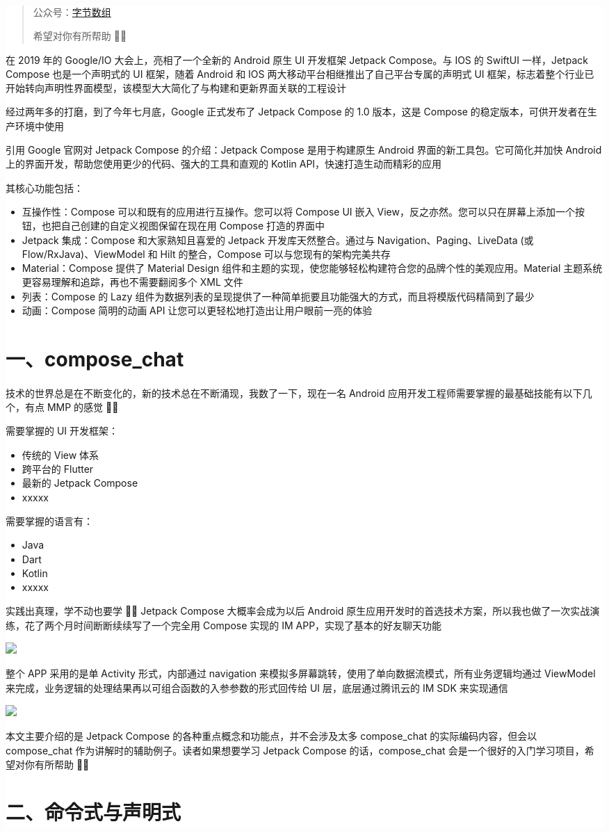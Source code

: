 > 公众号：[字节数组](https://upload-images.jianshu.io/upload_images/2552605-57915be42c4f6a82.jpg)
>
> 希望对你有所帮助 🤣🤣

在 2019 年的 Google/IO 大会上，亮相了一个全新的 Android 原生 UI 开发框架 Jetpack Compose。与 IOS 的 SwiftUI 一样，Jetpack Compose 也是一个声明式的 UI  框架，随着 Android 和 IOS 两大移动平台相继推出了自己平台专属的声明式 UI 框架，标志着整个行业已开始转向声明性界面模型，该模型大大简化了与构建和更新界面关联的工程设计

经过两年多的打磨，到了今年七月底，Google 正式发布了 Jetpack Compose 的 1.0 版本，这是 Compose 的稳定版本，可供开发者在生产环境中使用

引用 Google 官网对 Jetpack Compose 的介绍：Jetpack Compose 是用于构建原生 Android 界面的新工具包。它可简化并加快 Android 上的界面开发，帮助您使用更少的代码、强大的工具和直观的 Kotlin API，快速打造生动而精彩的应用

其核心功能包括：

- 互操作性：Compose 可以和既有的应用进行互操作。您可以将 Compose UI 嵌入 View，反之亦然。您可以只在屏幕上添加一个按钮，也把自己创建的自定义视图保留在现在用 Compose 打造的界面中
- Jetpack 集成：Compose 和大家熟知且喜爱的 Jetpack 开发库天然整合。通过与 Navigation、Paging、LiveData (或 Flow/RxJava)、ViewModel 和 Hilt 的整合，Compose 可以与您现有的架构完美共存
- Material：Compose 提供了 Material Design 组件和主题的实现，使您能够轻松构建符合您的品牌个性的美观应用。Material 主题系统更容易理解和追踪，再也不需要翻阅多个 XML 文件
- 列表：Compose 的 Lazy 组件为数据列表的呈现提供了一种简单扼要且功能强大的方式，而且将模版代码精简到了最少
- 动画：Compose 简明的动画 API 让您可以更轻松地打造出让用户眼前一亮的体验

# 一、compose_chat

技术的世界总是在不断变化的，新的技术总在不断涌现，我数了一下，现在一名 Android 应用开发工程师需要掌握的最基础技能有以下几个，有点 MMP 的感觉 🤣🤣

需要掌握的 UI 开发框架：

- 传统的 View 体系
- 跨平台的 Flutter
- 最新的 Jetpack Compose
- xxxxx

需要掌握的语言有：

- Java
- Dart
- Kotlin
- xxxxx

实践出真理，学不动也要学 🤣🤣 Jetpack Compose 大概率会成为以后 Android 原生应用开发时的首选技术方案，所以我也做了一次实战演练，花了两个月时间断断续续写了一个完全用 Compose 实现的 IM APP，实现了基本的好友聊天功能

![](https://p3-juejin.byteimg.com/tos-cn-i-k3u1fbpfcp/22cfd6b6fcbe4e019d42a1f7c29405e6~tplv-k3u1fbpfcp-zoom-1.image)

整个 APP 采用的是单 Activity 形式，内部通过 navigation 来模拟多屏幕跳转，使用了单向数据流模式，所有业务逻辑均通过 ViewModel 来完成，业务逻辑的处理结果再以可组合函数的入参参数的形式回传给 UI 层，底层通过腾讯云的 IM SDK 来实现通信

![](https://p1-juejin.byteimg.com/tos-cn-i-k3u1fbpfcp/28bcba206ff54bfda826e27c092fd4f8~tplv-k3u1fbpfcp-watermark.image)

本文主要介绍的是 Jetpack Compose 的各种重点概念和功能点，并不会涉及太多 compose_chat 的实际编码内容，但会以 compose_chat 作为讲解时的辅助例子。读者如果想要学习 Jetpack Compose 的话，compose_chat 会是一个很好的入门学习项目，希望对你有所帮助 🤣🤣

# 二、命令式与声明式
